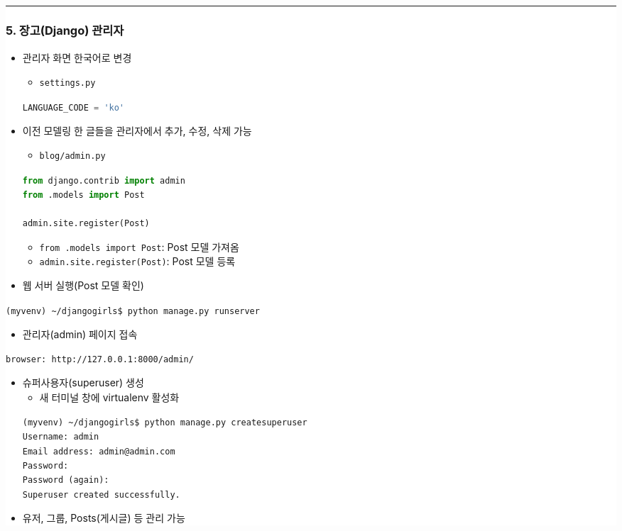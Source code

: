 
---
### 5. 장고(Django) 관리자
  - 관리자 화면 한국어로 변경
    - `settings.py`

    ```python
    LANGUAGE_CODE = 'ko'
    ```
  - 이전 모델링 한 글들을 관리자에서 추가, 수정, 삭제 가능
    - `blog/admin.py`

    ```python
    from django.contrib import admin
    from .models import Post

    admin.site.register(Post)
    ```
    - `from .models import Post`: Post 모델 가져옴
    - `admin.site.register(Post)`: Post 모델 등록
  - 웹 서버 실행(Post 모델 확인)
  ```
  (myvenv) ~/djangogirls$ python manage.py runserver
  ```
  - 관리자(admin) 페이지 접속
  ```
  browser: http://127.0.0.1:8000/admin/
  ```
  - 슈퍼사용자(superuser) 생성
    - 새 터미널 창에 virtualenv 활성화
    ```
    (myvenv) ~/djangogirls$ python manage.py createsuperuser
    Username: admin
    Email address: admin@admin.com
    Password:
    Password (again):
    Superuser created successfully.
    ```
  - 유저, 그룹, Posts(게시글) 등 관리 가능